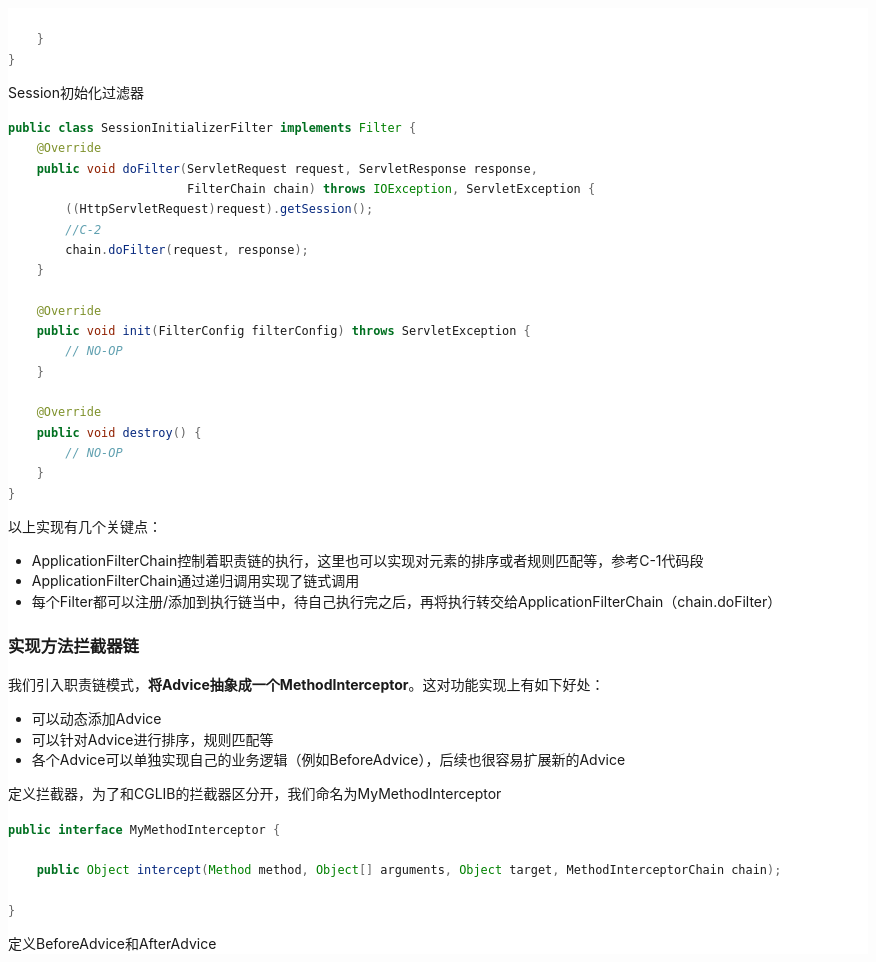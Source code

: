 ```java
        
    }
}
```

Session初始化过滤器

```java
public class SessionInitializerFilter implements Filter {
    @Override
    public void doFilter(ServletRequest request, ServletResponse response,
                         FilterChain chain) throws IOException, ServletException {
        ((HttpServletRequest)request).getSession();
        //C-2
        chain.doFilter(request, response);
    }

    @Override
    public void init(FilterConfig filterConfig) throws ServletException {
        // NO-OP
    }

    @Override
    public void destroy() {
        // NO-OP
    }
}
```

以上实现有几个关键点：

* ApplicationFilterChain控制着职责链的执行，这里也可以实现对元素的排序或者规则匹配等，参考C-1代码段
* ApplicationFilterChain通过递归调用实现了链式调用
* 每个Filter都可以注册/添加到执行链当中，待自己执行完之后，再将执行转交给ApplicationFilterChain（chain.doFilter）

### 实现方法拦截器链

我们引入职责链模式，**将Advice抽象成一个MethodInterceptor**。这对功能实现上有如下好处：

* 可以动态添加Advice
* 可以针对Advice进行排序，规则匹配等
* 各个Advice可以单独实现自己的业务逻辑（例如BeforeAdvice），后续也很容易扩展新的Advice

定义拦截器，为了和CGLIB的拦截器区分开，我们命名为MyMethodInterceptor

```java
public interface MyMethodInterceptor {

    public Object intercept(Method method, Object[] arguments, Object target, MethodInterceptorChain chain);
    
}
```

定义BeforeAdvice和AfterAdvice
